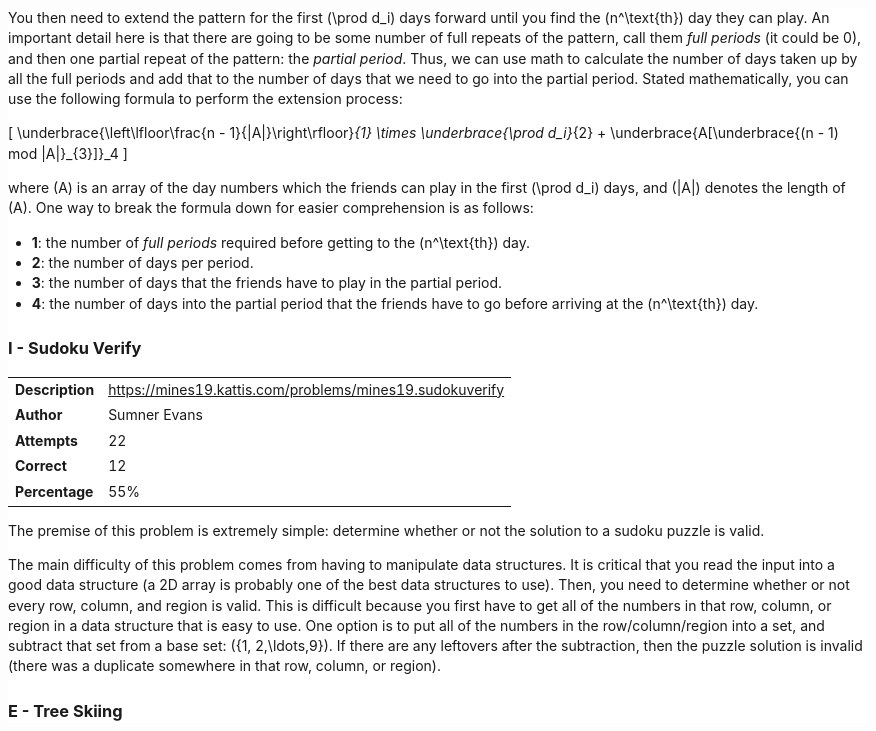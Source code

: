 You then need to extend the pattern for the first \(\prod d_i\) days forward
until you find the \(n^\text{th}\) day they can play. An important detail here
is that there are going to be some number of full repeats of the pattern, call
them _full periods_ (it could be 0), and then one partial repeat of the pattern:
the _partial period_. Thus, we can use math to calculate the number of days
taken up by all the full periods and add that to the number of days that we need
to go into the partial period. Stated mathematically, you can use the following
formula to perform the extension process:

\[ \underbrace{\left\lfloor\frac{n - 1}{|A|}\right\rfloor}_{1} \times
\underbrace{\prod d_i}_{2} + \underbrace{A[\underbrace{(n - 1) mod |A|}_{3}]}_4
\]

where \(A\) is an array of the day numbers which the friends can play in the
first \(\prod d_i\) days, and \(|A|\) denotes the length of \(A\). One way to
break the formula down for easier comprehension is as follows:

- **1**: the number of _full periods_ required before getting to the
  \(n^\text{th}\) day.
- **2**: the number of days per period.
- **3**: the number of days that the friends have to play in the partial period.
- **4**: the number of days into the partial period that the friends have to go
  before arriving at the \(n^\text{th}\) day.

### I - Sudoku Verify

|                 |                                                          |
| --------------- | -------------------------------------------------------- |
| **Description** | https://mines19.kattis.com/problems/mines19.sudokuverify |
| **Author**      | Sumner Evans                                             |
| **Attempts**    | 22                                                       |
| **Correct**     | 12                                                       |
| **Percentage**  | 55%                                                      |

The premise of this problem is extremely simple: determine whether or not the
solution to a sudoku puzzle is valid.

The main difficulty of this problem comes from having to manipulate data
structures. It is critical that you read the input into a good data structure (a
2D array is probably one of the best data structures to use). Then, you need to
determine whether or not every row, column, and region is valid. This is
difficult because you first have to get all of the numbers in that row, column,
or region in a data structure that is easy to use. One option is to put all of
the numbers in the row/column/region into a set, and subtract that set from a
base set: \(\{1, 2,\ldots,9\}\). If there are any leftovers after the
subtraction, then the puzzle solution is invalid (there was a duplicate
somewhere in that row, column, or region).

### E - Tree Skiing
